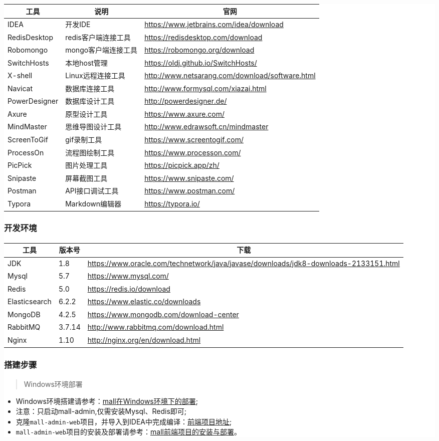 | 工具          | 说明                | 官网                                            |
| ------------- | ------------------- | ----------------------------------------------- |
| IDEA          | 开发IDE             | https://www.jetbrains.com/idea/download         |
| RedisDesktop  | redis客户端连接工具 | https://redisdesktop.com/download               |
| Robomongo     | mongo客户端连接工具 | https://robomongo.org/download                  |
| SwitchHosts   | 本地host管理        | https://oldj.github.io/SwitchHosts/             |
| X-shell       | Linux远程连接工具   | http://www.netsarang.com/download/software.html |
| Navicat       | 数据库连接工具      | http://www.formysql.com/xiazai.html             |
| PowerDesigner | 数据库设计工具      | http://powerdesigner.de/                        |
| Axure         | 原型设计工具        | https://www.axure.com/                          |
| MindMaster    | 思维导图设计工具    | http://www.edrawsoft.cn/mindmaster              |
| ScreenToGif   | gif录制工具         | https://www.screentogif.com/                    |
| ProcessOn     | 流程图绘制工具      | https://www.processon.com/                      |
| PicPick       | 图片处理工具        | https://picpick.app/zh/                         |
| Snipaste      | 屏幕截图工具        | https://www.snipaste.com/                       |
| Postman       | API接口调试工具      | https://www.postman.com/                        |
| Typora        | Markdown编辑器      | https://typora.io/                              |

### 开发环境

| 工具          | 版本号 | 下载                                                         |
| ------------- | ------ | ------------------------------------------------------------ |
| JDK           | 1.8    | https://www.oracle.com/technetwork/java/javase/downloads/jdk8-downloads-2133151.html |
| Mysql         | 5.7    | https://www.mysql.com/                                       |
| Redis         | 5.0    | https://redis.io/download                                    |
| Elasticsearch | 6.2.2  | https://www.elastic.co/downloads                             |
| MongoDB       | 4.2.5  | https://www.mongodb.com/download-center                      |
| RabbitMQ      | 3.7.14 | http://www.rabbitmq.com/download.html                        |
| Nginx         | 1.10   | http://nginx.org/en/download.html                            |

### 搭建步骤

> Windows环境部署

- Windows环境搭建请参考：[mall在Windows环境下的部署](http://www.macrozheng.com/#/deploy/mall_deploy_windows);
- 注意：只启动mall-admin,仅需安装Mysql、Redis即可;
- 克隆`mall-admin-web`项目，并导入到IDEA中完成编译：[前端项目地址](https://github.com/macrozheng/mall-admin-web);
- `mall-admin-web`项目的安装及部署请参考：[mall前端项目的安装与部署](http://www.macrozheng.com/#/deploy/mall_deploy_web)。
